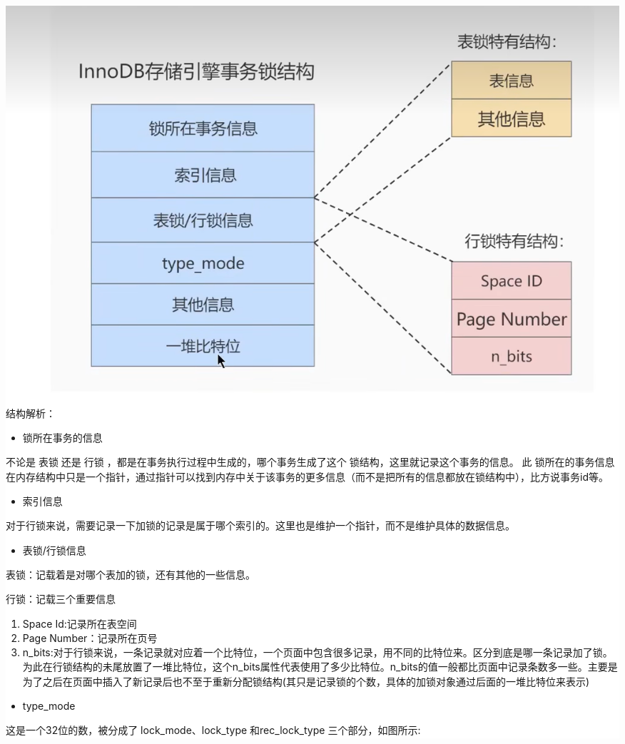 ![image-20241208231531289](MySQL%E9%94%81.assets/image-20241208231531289.png)

结构解析：

- 锁所在事务的信息

不论是 表锁 还是 行锁 ，都是在事务执行过程中生成的，哪个事务生成了这个 锁结构，这里就记录这个事务的信息。
此 锁所在的事务信息 在内存结构中只是一个指针，通过指针可以找到内存中关于该事务的更多信息（而不是把所有的信息都放在锁结构中），比方说事务id等。

- 索引信息

对于行锁来说，需要记录一下加锁的记录是属于哪个索引的。这里也是维护一个指针，而不是维护具体的数据信息。

- 表锁/行锁信息

表锁：记载着是对哪个表加的锁，还有其他的一些信息。

行锁：记载三个重要信息

1. Space Id:记录所在表空间
2. Page Number：记录所在页号
3. n_bits:对于行锁来说，一条记录就对应着一个比特位，一个页面中包含很多记录，用不同的比特位来。区分到底是哪一条记录加了锁。为此在行锁结构的未尾放置了一堆比特位，这个n_bits属性代表使用了多少比特位。n_bits的值一般都比页面中记录条数多一些。主要是为了之后在页面中插入了新记录后也不至于重新分配锁结构(其只是记录锁的个数，具体的加锁对象通过后面的一堆比特位来表示)

- type_mode

这是一个32位的数，被分成了 lock_mode、lock_type 和rec_lock_type 三个部分，如图所示:
